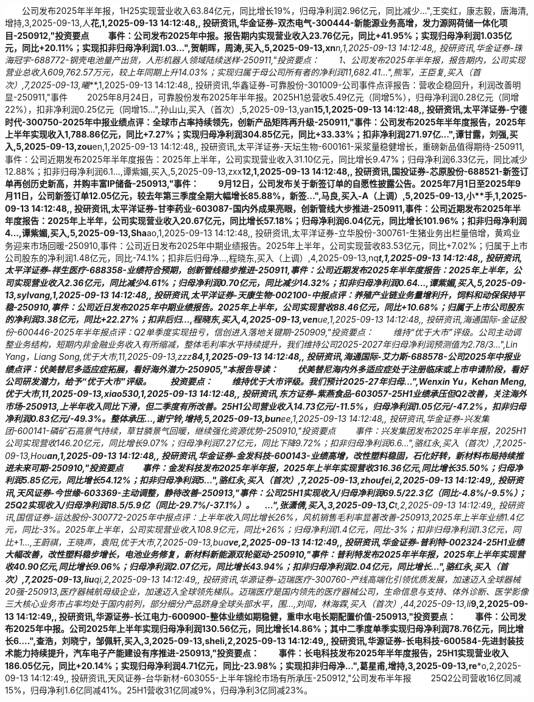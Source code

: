 　　公司发布2025年半年报，1H25实现营业收入63.84亿元，同比增长19%，归母净利润2.96亿元，同比减少...",王奕红，康志毅，唐海清,增持,3,2025-09-13,人**花,1,2025-09-13 14:12:48,,
投研资讯,华金证券-双杰电气-300444-新能源业务高增，发力源网荷储一体化项目-250912,"投资要点
　　事件：公司发布2025年中报。报告期内实现营业收入23.76亿元，同比+41.95%；实现归母净利润1.035亿元，同比+20.11%；实现扣非归母净利润1.03...",贺朝晖，周涛,买入,5,2025-09-13,xn***n,1,2025-09-13 14:12:48,,
投研资讯,华金证券-珠海冠宇-688772-钢壳电池量产出货，人形机器人领域陆续送样-250911,"投资要点：
　　1、公司发布2025年半年报，报告期内，公司实现营业总收入609,762.57万元，较上年同期上升14.03%；实现归属于母公司所有者的净利润11,682.41...",熊军，王臣复,买入（首次）,7,2025-09-13,曦***,1,2025-09-13 14:12:48,,
投研资讯,华鑫证券-可靠股份-301009-公司事件点评报告：营收企稳回升，利润改善明显-250911,"事件
　　2025年8月24日，可靠股份发布2025年半年报。2025H1总营收5.49亿元（同增5%），归母净利润0.28亿元（同增22%），扣非净利润0.25亿元（同增15...",孙山山,买入（首次）,5,2025-09-13,yan****15,1,2025-09-13 14:12:48,,
投研资讯,太平洋证券-宁德时代-300750-2025年中报业绩点评：全球市占率持续领先，创新产品矩阵再升级-250911,"事件：公司发布2025年半年度报告，2025年上半年实现收入1,788.86亿元，同比+7.27%；实现归母净利润304.85亿元，同比+33.33%；扣非净利润271.97亿...",谭甘露，刘强,买入,5,2025-09-13,zou****en,1,2025-09-13 14:12:48,,
投研资讯,太平洋证券-天坛生物-600161-采浆量稳健增长，重磅新品值得期待-250911,事件：公司近期发布2025年半年度报告：2025年上半年，公司实现营业收入31.10亿元，同比增长9.47%；归母净利润6.33亿元，同比减少12.88%；扣非归母净利润6.1...,谭紫媚,买入,5,2025-09-13,zxx****12,1,2025-09-13 14:12:48,,
投研资讯,国投证券-芯原股份-688521-新签订单再创历史新高，并购丰富IP储备-250913,"事件：
　　9月12日，公司发布关于新签订单的自愿性披露公告。2025年7月1日至2025年9月11日，公司新签订单12.05亿元，较去年第三季度全期大幅增长85.88%，新签...",马良,买入-A（上调）,5,2025-09-13,小**手,1,2025-09-13 14:12:48,,
投研资讯,太平洋证券-甘李药业-603087-国内外成果亮眼，创新管线大步推进-250911,事件：公司近期发布2025年半年度报告：2025年上半年，公司实现营业收入20.67亿元，同比增长57.18%；归母净利润6.04亿元，同比增长101.96%；扣非归母净利润4...,谭紫媚,买入,5,2025-09-13,Sha****ao,1,2025-09-13 14:12:48,,
投研资讯,太平洋证券-立华股份-300761-生猪业务出栏量倍增，黄鸡业务迎来市场回暖-250910,事件：公司近日发布2025年中期业绩报告。2025年上半年，公司实现营收83.53亿元，同比+7.02%；归属于上市公司股东的净利润1.48亿元，同比-74.1%；扣非后归母净...,程晓东,买入（上调）,4,2025-09-13,nq***t,1,2025-09-13 14:12:48,,
投研资讯,太平洋证券-祥生医疗-688358-业绩符合预期，创新管线稳步推进-250911,事件：公司近期发布2025年半年度报告：2025年上半年，公司实现营业收入2.36亿元，同比减少4.61%；归母净利润0.70亿元，同比减少14.32%；扣非归母净利润0.64...,谭紫媚,买入,5,2025-09-13,sylv******ang,1,2025-09-13 14:12:48,,
投研资讯,太平洋证券-天康生物-002100-中报点评：养殖产业链业务量增利升，饲料和动保保持平稳-250910,事件：公司近日发布2025年中期业绩报告。2025年上半年，公司实现营收88.46亿元，同比+10.68%；归属于上市公司股东的净利润3.38亿元，同比+22.27%；扣非后归...,程晓东,买入,4,2025-09-13,ven****ue,1,2025-09-13 14:12:48,,
投研资讯,海通国际-金证股份-600446-2025年半年报点评：Q2单季度实现扭亏，信创进入落地关键期-250909,"投资要点：
　　维持“优于大市”评级。公司主动调整业务结构，短期内非金融业务收入有所缩减，整体毛利率水平持续提升，我们维持公司2025-2027年归母净利润预测值为2.78/3...",Lin Yang，Liang Song,优于大市,11,2025-09-13,zzz****84,1,2025-09-13 14:12:48,,
投研资讯,海通国际-艾力斯-688578-公司2025年中报业绩点评：伏美替尼多适应症拓展，看好海外潜力-250905,"本报告导读：
　　伏美替尼海内外多适应症处于注册临床或上市申请阶段，看好公司研发潜力，给予“优于大市”评级。
　　投资要点：
　　维持优于大市评级。我们预计2025-27年归母...",Wenxin Yu，Kehan Meng,优于大市,11,2025-09-13,xiao******530,1,2025-09-13 14:12:48,,
投研资讯,东方证券-紫燕食品-603057-25H1业绩承压但Q2改善，关注海外市场-250913,上半年收入同比下滑，但二季度有所改善。25H1公司营业收入14.73亿元/-11.5%，归母净利润1.05亿元/-47.2%，扣非归母净利润0.83亿元/-49.3%。整体承压...,谢宁铃,增持,5,2025-09-13,bun****ee,1,2025-09-13 14:12:48,,
投研资讯,华金证券-兴发集团-600141-磷矿石高景气持续，草甘膦景气回暖，继续强化资源优势-250910,"投资要点
　　事件：兴发集团发布2025年半年报，2025H1公司实现营收146.20亿元，同比增长9.07%；归母净利润7.27亿元，同比下降9.72%；扣非归母净利润6.6...",骆红永,买入（首次）,7,2025-09-13,Hou****an,1,2025-09-13 14:12:48,,
投研资讯,华金证券-金发科技-600143-业绩高增，改性塑料稳固，石化好转，新材料布局持续推进未来可期-250910,"投资要点
　　事件：金发科技发布2025年半年报，2025年上半年实现营收316.36亿元,同比增长35.50%；归母净利润5.85亿元，同比增长54.12%；扣非归母净利润5...",骆红永,买入（首次）,7,2025-09-13,zhou******fei,2,2025-09-13 14:12:49,,
投研资讯,天风证券-今世缘-603369-主动调整，静待改善-250913,"事件：公司25H1实现收入/归母净利润69.5/22.3亿（同比-4.8%/-9.5%）；25Q2实现收入/归母净利润18.5/5.9亿（同比-29.7%/-37.1%）。
　...",张潇倩,买入,3,2025-09-13,C**t,2,2025-09-13 14:12:49,,
投研资讯,国信证券-运达股份-300772-2025年中报点评：上半年收入同比增长26%，风机销售毛利率显著改善-250913,2025年上半年业绩1.4亿元，同比-3%。2025年上半年，公司实现营业收入108.9亿元，同比+26%；归母净利润1.4亿元，同比-3%；扣非归母净利润1.3亿元，同比+1...,王蔚祺，王晓声，袁阳,优于大市,7,2025-09-13,bua****ve,2,2025-09-13 14:12:49,,
投研资讯,华金证券-普利特-002324-25H1业绩大幅改善，改性塑料稳步增长，电池业务修复，新材料新能源双轮驱动-250910,"事件：普利特发布2025年半年报，2025年上半年实现营收40.90亿元,同比增长9.06%；归母净利润2.07亿元，同比增长43.94%；扣非归母净利润2.04亿元，同比增长...",骆红永,买入（首次）,7,2025-09-13,liu****qi,2,2025-09-13 14:12:49,,
投研资讯,华源证券-迈瑞医疗-300760-产线高端化引领优质发展，加速迈入全球器械20强-250913,医疗器械航母级企业，加速迈入全球领先梯队。迈瑞医疗是国内领先的医疗器械公司，生命信息与支持、体外诊断、医学影像三大核心业务市占率均处于国内前列，部分细分产品跻身全球头部水平，围...,刘闯，林海霖,买入（首次）,44,2025-09-13,li***9,2,2025-09-13 14:12:49,,
投研资讯,华源证券-长江电力-600900-整体业绩如期稳健，重申水电长期配置价值-250913,"投资要点：
　　事件：公司发布2025年中报。公司2025年上半年实现归母净利润130.56亿元，同比增长14.86%；其中二季度单季实现归母净利润78.76亿元，同比增长6....",查浩，刘晓宁，邹佩轩,买入,3,2025-09-13,she****li,2,2025-09-13 14:12:49,,
投研资讯,华源证券-长电科技-600584-先进封装技术能力持续提升，汽车电子产能建设有序推进-250913,"投资要点：
　　事件：长电科技发布2025年半年度报告，25H1实现营业收入186.05亿元，同比+20.14%；实现归母净利润4.71亿元，同比-23.98%；实现扣非归母净...",葛星甫,增持,3,2025-09-13,re***o,2,2025-09-13 14:12:49,,
投研资讯,天风证券-台华新材-603055-上半年锦纶市场有所承压-250912,"公司发布半年报
　　25Q2公司营收16亿同减15%，归母净利1.6亿同减41%。25H1营收31亿同减9%，归母净利3亿同减23%。